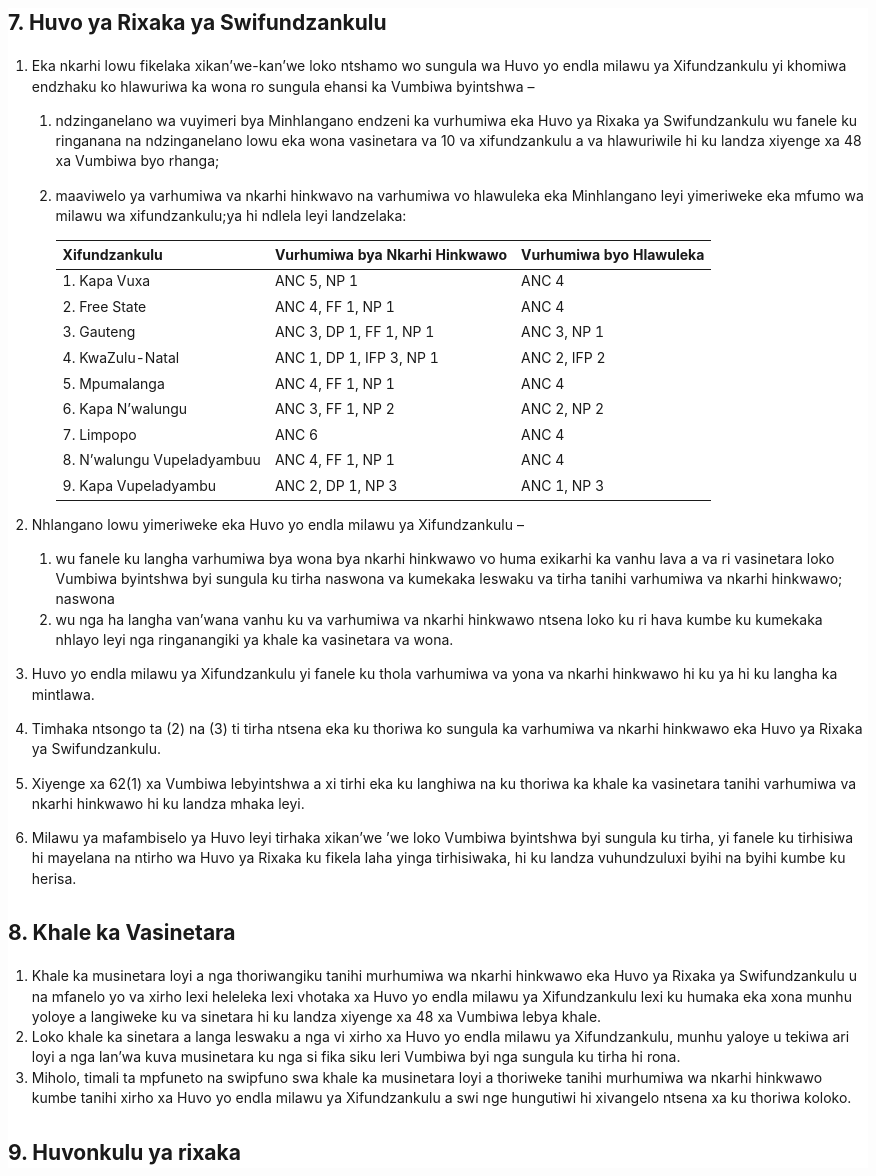 ## 7. Huvo ya Rixaka ya Swifundzankulu

1.	Eka nkarhi lowu fikelaka xikan’we-kan’we loko ntshamo wo sungula wa Huvo yo endla milawu ya Xifundzankulu yi khomiwa endzhaku ko hlawuriwa ka wona ro sungula ehansi ka Vumbiwa byintshwa –
	1.	ndzinganelano wa vuyimeri bya Minhlangano endzeni ka vurhumiwa eka Huvo ya Rixaka ya Swifundzankulu wu fanele ku ringanana na ndzinganelano lowu eka wona vasinetara va 10 va xifundzankulu a va hlawuriwile hi ku landza xiyenge xa 48 xa Vumbiwa byo rhanga;
	1.	maaviwelo ya varhumiwa va nkarhi hinkwavo na varhumiwa vo hlawuleka eka Minhlangano leyi yimeriweke eka mfumo wa milawu wa xifundzankulu;ya hi ndlela leyi landzelaka:

		| Xifundzankulu | Vurhumiwa bya Nkarhi Hinkwawo | Vurhumiwa byo Hlawuleka
		|---------------|-------------------------------|------------------
		1. Kapa Vuxa | ANC 5, NP 1 | ANC 4
		2. Free State | ANC 4, FF 1, NP 1 | ANC 4
		3. Gauteng | ANC 3, DP 1, FF 1, NP 1 | ANC 3, NP 1
		4. KwaZulu-Natal | ANC 1, DP 1, IFP 3, NP 1 | ANC 2, IFP 2
		5. Mpumalanga | ANC 4, FF 1, NP 1 | ANC 4
		6. Kapa N’walungu | ANC 3, FF 1, NP 2 | ANC 2, NP 2
		7. Limpopo | ANC 6 | ANC 4
		8. N’walungu Vupeladyambuu | ANC 4, FF 1, NP 1 | ANC 4
		9. Kapa Vupeladyambu | ANC 2, DP 1, NP 3 | ANC 1, NP 3

2.	Nhlangano lowu yimeriweke eka Huvo yo endla milawu ya Xifundzankulu    –
	1.	wu fanele ku langha varhumiwa bya wona bya nkarhi hinkwawo vo huma exikarhi ka vanhu lava a va ri vasinetara loko Vumbiwa byintshwa byi sungula ku tirha naswona va kumekaka leswaku va tirha tanihi varhumiwa va nkarhi hinkwawo; naswona
	1.	wu nga ha langha van’wana vanhu ku va varhumiwa va nkarhi hinkwawo ntsena loko ku ri hava kumbe ku kumekaka nhlayo leyi nga ringanangiki ya khale ka vasinetara va wona.
3.	Huvo yo endla milawu ya Xifundzankulu yi fanele ku thola varhumiwa va yona va nkarhi hinkwawo hi ku ya hi ku langha ka mintlawa.
4.	Timhaka ntsongo ta (2) na (3) ti tirha ntsena eka ku thoriwa ko sungula ka varhumiwa va nkarhi hinkwawo eka Huvo ya Rixaka ya Swifundzankulu.
5.	Xiyenge xa 62(1) xa Vumbiwa lebyintshwa a xi tirhi eka ku langhiwa na ku thoriwa ka khale ka vasinetara tanihi varhumiwa va nkarhi hinkwawo hi ku landza mhaka leyi.
6.	Milawu ya mafambiselo ya Huvo leyi tirhaka xikan’we ’we loko Vumbiwa byintshwa byi sungula ku tirha, yi fanele ku tirhisiwa hi mayelana na ntirho wa Huvo ya Rixaka ku fikela laha yinga tirhisiwaka, hi ku landza vuhundzuluxi byihi na byihi kumbe ku herisa.

## 8. Khale ka Vasinetara

1.	Khale ka musinetara loyi a nga thoriwangiku tanihi murhumiwa wa nkarhi hinkwawo eka Huvo ya Rixaka ya Swifundzankulu u na mfanelo yo va xirho lexi heleleka lexi vhotaka xa Huvo yo endla milawu ya Xifundzankulu lexi ku humaka eka xona munhu yoloye a langiweke ku va sinetara hi ku landza xiyenge xa 48 xa Vumbiwa lebya khale.
2.	Loko khale ka sinetara a langa leswaku a nga vi xirho xa Huvo yo endla milawu ya Xifundzankulu, munhu yaloye u tekiwa ari loyi a nga lan’wa kuva musinetara ku nga si fika siku leri Vumbiwa byi nga sungula ku tirha hi rona.
3.	Miholo, timali ta mpfuneto na swipfuno swa khale ka musinetara loyi a thoriweke tanihi murhumiwa wa nkarhi hinkwawo kumbe tanihi xirho xa Huvo yo endla milawu ya Xifundzankulu a swi nge hungutiwi hi xivangelo ntsena xa ku thoriwa koloko.

## 9. Huvonkulu ya rixaka
